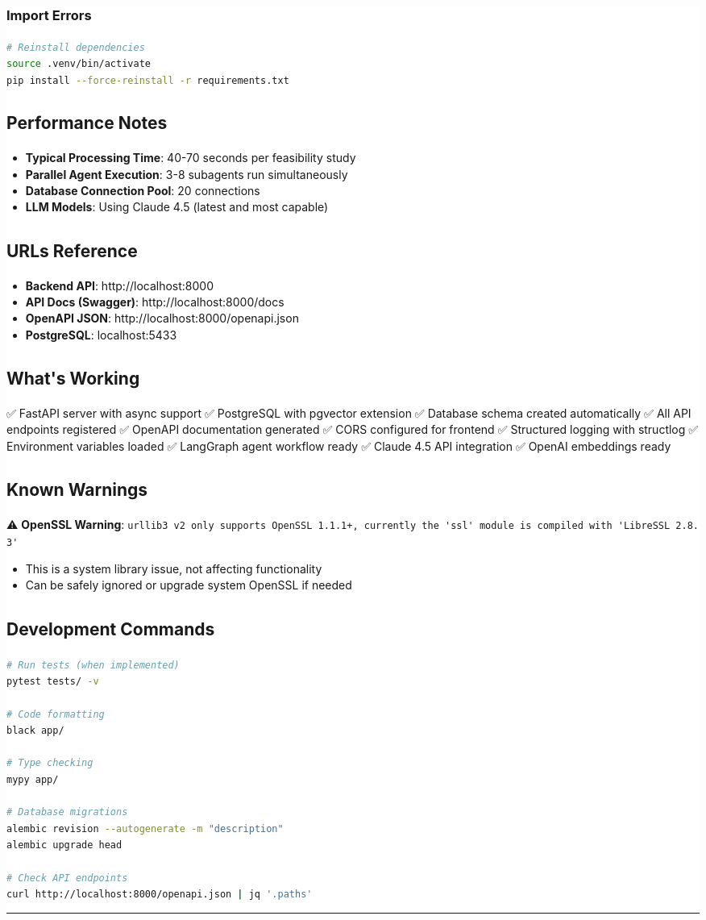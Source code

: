 ### Import Errors
```bash
# Reinstall dependencies
source .venv/bin/activate
pip install --force-reinstall -r requirements.txt
```

## Performance Notes

- **Typical Processing Time**: 40-70 seconds per feasibility study
- **Parallel Agent Execution**: 3-8 subagents run simultaneously
- **Database Connection Pool**: 20 connections
- **LLM Models**: Using Claude 4.5 (latest and most capable)

## URLs Reference

- **Backend API**: http://localhost:8000
- **API Docs (Swagger)**: http://localhost:8000/docs
- **OpenAPI JSON**: http://localhost:8000/openapi.json
- **PostgreSQL**: localhost:5433

## What's Working

✅ FastAPI server with async support
✅ PostgreSQL with pgvector extension
✅ Database schema created automatically
✅ All API endpoints registered
✅ OpenAPI documentation generated
✅ CORS configured for frontend
✅ Structured logging with structlog
✅ Environment variables loaded
✅ LangGraph agent workflow ready
✅ Claude 4.5 API integration
✅ OpenAI embeddings ready

## Known Warnings

⚠️ **OpenSSL Warning**: `urllib3 v2 only supports OpenSSL 1.1.1+, currently the 'ssl' module is compiled with 'LibreSSL 2.8.3'`
- This is a system library issue, not affecting functionality
- Can be safely ignored or upgrade system OpenSSL if needed

## Development Commands

```bash
# Run tests (when implemented)
pytest tests/ -v

# Code formatting
black app/

# Type checking
mypy app/

# Database migrations
alembic revision --autogenerate -m "description"
alembic upgrade head

# Check API endpoints
curl http://localhost:8000/openapi.json | jq '.paths'
```

---